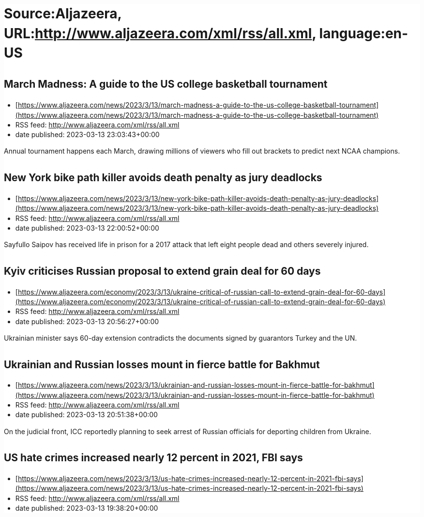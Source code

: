 # Source:Aljazeera, URL:http://www.aljazeera.com/xml/rss/all.xml, language:en-US

## March Madness: A guide to the US college basketball tournament
 - [https://www.aljazeera.com/news/2023/3/13/march-madness-a-guide-to-the-us-college-basketball-tournament](https://www.aljazeera.com/news/2023/3/13/march-madness-a-guide-to-the-us-college-basketball-tournament)
 - RSS feed: http://www.aljazeera.com/xml/rss/all.xml
 - date published: 2023-03-13 23:03:43+00:00

Annual tournament happens each March, drawing millions of viewers who fill out brackets to predict next NCAA champions.

## New York bike path killer avoids death penalty as jury deadlocks
 - [https://www.aljazeera.com/news/2023/3/13/new-york-bike-path-killer-avoids-death-penalty-as-jury-deadlocks](https://www.aljazeera.com/news/2023/3/13/new-york-bike-path-killer-avoids-death-penalty-as-jury-deadlocks)
 - RSS feed: http://www.aljazeera.com/xml/rss/all.xml
 - date published: 2023-03-13 22:00:52+00:00

Sayfullo Saipov has received life in prison for a 2017 attack that left eight people dead and others severely injured.

## Kyiv criticises Russian proposal to extend grain deal for 60 days
 - [https://www.aljazeera.com/economy/2023/3/13/ukraine-critical-of-russian-call-to-extend-grain-deal-for-60-days](https://www.aljazeera.com/economy/2023/3/13/ukraine-critical-of-russian-call-to-extend-grain-deal-for-60-days)
 - RSS feed: http://www.aljazeera.com/xml/rss/all.xml
 - date published: 2023-03-13 20:56:27+00:00

Ukrainian minister says 60-day extension contradicts the documents signed by guarantors Turkey and the UN.

## Ukrainian and Russian losses mount in fierce battle for Bakhmut
 - [https://www.aljazeera.com/news/2023/3/13/ukrainian-and-russian-losses-mount-in-fierce-battle-for-bakhmut](https://www.aljazeera.com/news/2023/3/13/ukrainian-and-russian-losses-mount-in-fierce-battle-for-bakhmut)
 - RSS feed: http://www.aljazeera.com/xml/rss/all.xml
 - date published: 2023-03-13 20:51:38+00:00

On the judicial front, ICC reportedly planning to seek arrest of Russian officials for deporting children from Ukraine.

## US hate crimes increased nearly 12 percent in 2021, FBI says
 - [https://www.aljazeera.com/news/2023/3/13/us-hate-crimes-increased-nearly-12-percent-in-2021-fbi-says](https://www.aljazeera.com/news/2023/3/13/us-hate-crimes-increased-nearly-12-percent-in-2021-fbi-says)
 - RSS feed: http://www.aljazeera.com/xml/rss/all.xml
 - date published: 2023-03-13 19:38:20+00:00
